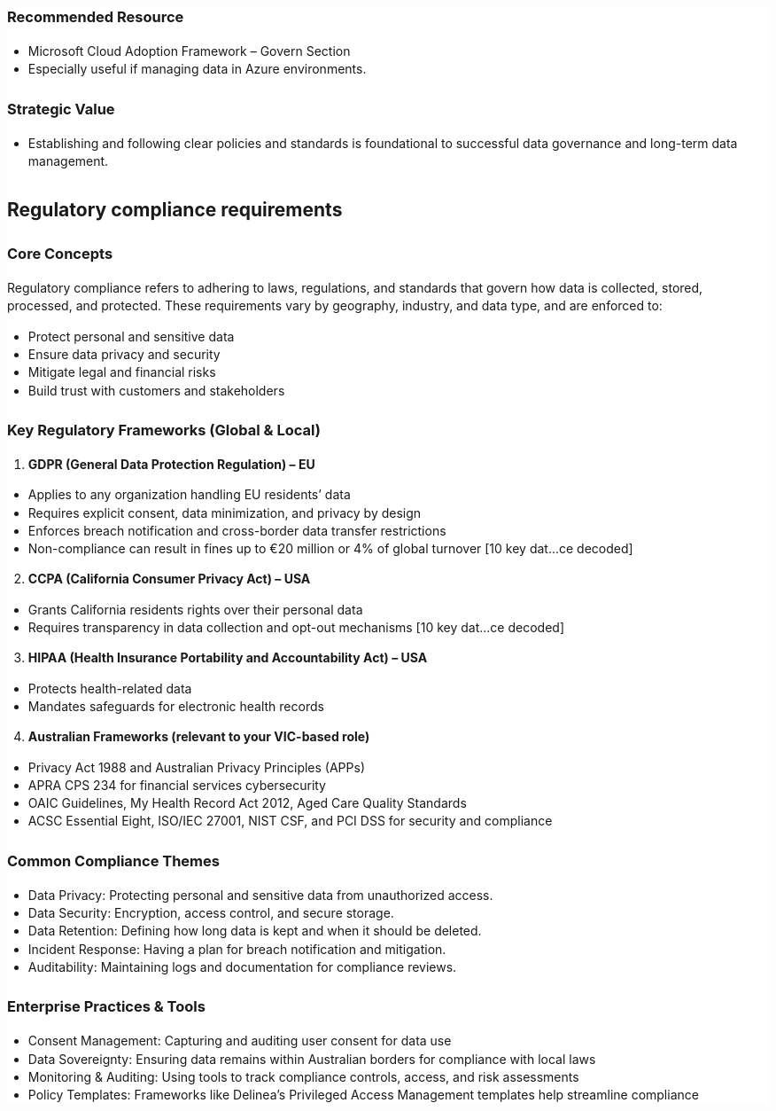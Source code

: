 ### Recommended Resource
- Microsoft Cloud Adoption Framework – Govern Section
- Especially useful if managing data in Azure environments.

### Strategic Value
- Establishing and following clear policies and standards is foundational to successful data governance and long-term data management.

## Regulatory compliance requirements
### Core Concepts
Regulatory compliance refers to adhering to laws, regulations, and standards that govern how data is collected, stored, processed, and protected. These requirements vary by geography, industry, and data type, and are enforced to:
- Protect personal and sensitive data
- Ensure data privacy and security
- Mitigate legal and financial risks
- Build trust with customers and stakeholders

### Key Regulatory Frameworks (Global & Local)
1. **GDPR (General Data Protection Regulation) – EU**
- Applies to any organization handling EU residents’ data
- Requires explicit consent, data minimization, and privacy by design
- Enforces breach notification and cross-border data transfer restrictions
- Non-compliance can result in fines up to €20 million or 4% of global turnover [10 key dat...ce decoded]
2. **CCPA (California Consumer Privacy Act) – USA**
- Grants California residents rights over their personal data
- Requires transparency in data collection and opt-out mechanisms [10 key dat...ce decoded]
3. **HIPAA (Health Insurance Portability and Accountability Act) – USA**
- Protects health-related data
- Mandates safeguards for electronic health records
4. **Australian Frameworks (relevant to your VIC-based role)**
- Privacy Act 1988 and Australian Privacy Principles (APPs)
- APRA CPS 234 for financial services cybersecurity
- OAIC Guidelines, My Health Record Act 2012, Aged Care Quality Standards
- ACSC Essential Eight, ISO/IEC 27001, NIST CSF, and PCI DSS for security and compliance

### Common Compliance Themes
- Data Privacy: Protecting personal and sensitive data from unauthorized access.
- Data Security: Encryption, access control, and secure storage.
- Data Retention: Defining how long data is kept and when it should be deleted.
- Incident Response: Having a plan for breach notification and mitigation.
- Auditability: Maintaining logs and documentation for compliance reviews.

### Enterprise Practices & Tools
- Consent Management: Capturing and auditing user consent for data use
- Data Sovereignty: Ensuring data remains within Australian borders for compliance with local laws
- Monitoring & Auditing: Using tools to track compliance controls, access, and risk assessments
- Policy Templates: Frameworks like Delinea’s Privileged Access Management templates help streamline compliance
